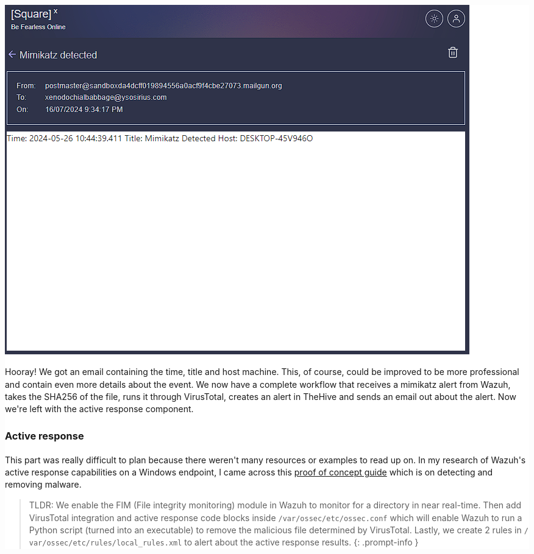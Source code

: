 ![](assets/img/emailtest.png)

Hooray! We got an email containing the time, title and host machine. This, of course, could be improved to be more professional and contain even more details about the event. We now have a complete workflow that receives a mimikatz alert from Wazuh, takes the SHA256 of the file, runs it through VirusTotal, creates an alert in TheHive and sends an email out about the alert. Now we're left with the active response component.

### Active response

This part was really difficult to plan because there weren't many resources or examples to read up on. In my research of Wazuh's active response capabilities on a Windows endpoint, I came across this <a href="https://documentation.wazuh.com/current/proof-of-concept-guide/detect-remove-malware-virustotal.html" target="_blank">proof of concept guide</a> which is on detecting and removing malware.

> TLDR: We enable the FIM (File integrity monitoring) module in Wazuh to monitor for a directory in near real-time. Then add VirusTotal integration and active response code blocks inside <code class="language-plaintext highlighter-rouge">/var/ossec/etc/ossec.conf</code> which will enable Wazuh to run a Python script (turned into an executable) to remove the malicious file determined by VirusTotal. Lastly, we create 2 rules in <code class="language-plaintext highlighter-rouge">/var/ossec/etc/rules/local_rules.xml</code> to alert about the active response results.
{: .prompt-info }

